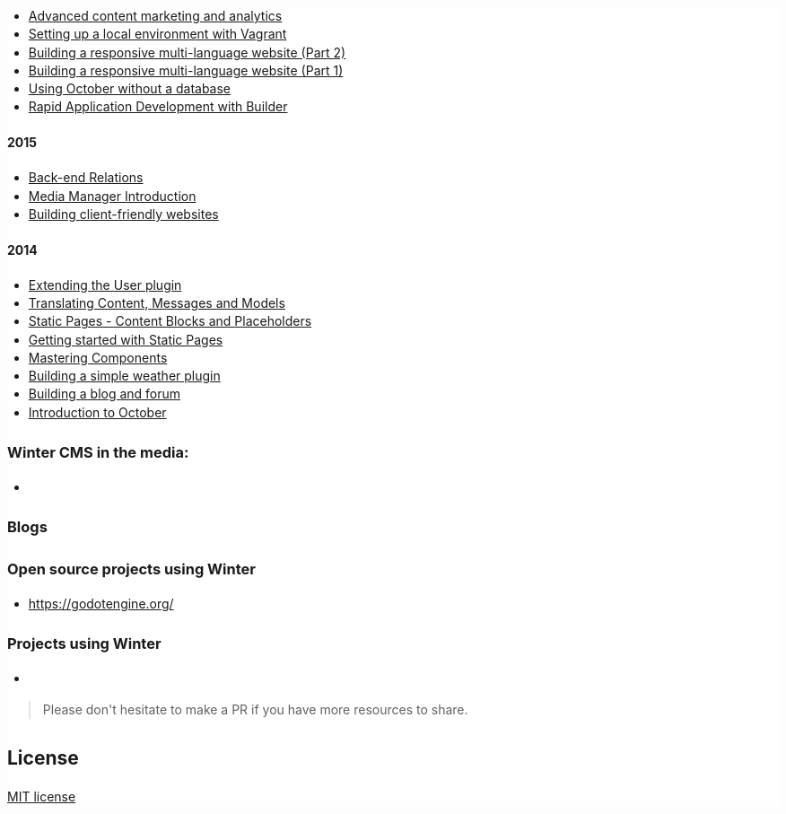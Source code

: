 - [Advanced content marketing and analytics](https://octobercms.com/blog/post/advanced-content-marketing-and-analytics)
- [Setting up a local environment with Vagrant](https://octobercms.com/blog/post/setting-local-october-cms-environment-vagrant-configuration-tutorial)
- [Building a responsive multi-language website (Part 2)](https://octobercms.com/blog/post/building-responsive-multi-language-website-blog-and-static-pages-using-october-cms-part-2)
- [Building a responsive multi-language website (Part 1)](https://octobercms.com/blog/post/building-responsive-multi-language-website-blog-and-static-pages)
- [Using October without a database](https://octobercms.com/support/article/ob-13)
- [Rapid Application Development with Builder](https://octobercms.com/support/article/ob-12)

#### 2015
- [Back-end Relations](https://octobercms.com/support/article/ob-11)
- [Media Manager Introduction](https://octobercms.com/support/article/ob-8)
- [Building client-friendly websites](https://octobercms.com/blog/post/building-client-friendly-websites)

#### 2014
- [Extending the User plugin](https://octobercms.com/support/article/ob-10)
- [Translating Content, Messages and Models](https://octobercms.com/support/article/ob-9)
- [Static Pages - Content Blocks and Placeholders](https://octobercms.com/blog/post/static-pages-content-blocks-and-placeholders)
- [Getting started with Static Pages](https://octobercms.com/blog/post/getting-started-static-pages)
- [Mastering Components](https://octobercms.com/blog/post/mastering-components)
- [Building a simple weather plugin](https://octobercms.com/blog/post/building-the-weather-plugin)
- [Building a blog and forum](https://octobercms.com/blog/post/building-a-blog-and-forum)
- [Introduction to October](https://octobercms.com/support/article/ob-7)

### Winter CMS in the media:

-

### Blogs

### Open source projects using Winter

- https://godotengine.org/

### Projects using Winter

-

> Please don't hesitate to make a PR if you have more resources to share.

## License
[MIT license](https://opensource.org/licenses/MIT)
